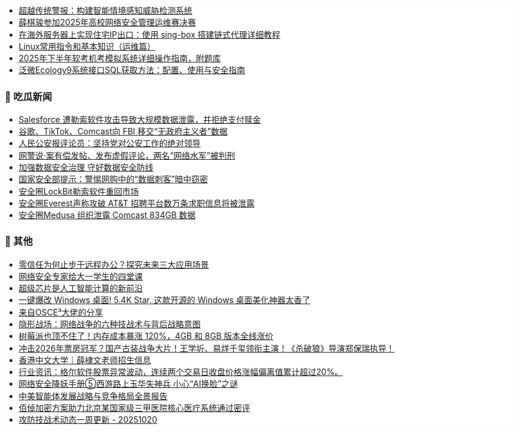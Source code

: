 * [超越传统警报：构建智能情境感知威胁检测系统](https://mp.weixin.qq.com/s?__biz=Mzk4ODI4MDEzNQ==&mid=2247483961&idx=1&sn=6a6da41488c979415f9825fd678bacdf)
* [薛棋骏参加2025年高校网络安全管理运维赛决赛](https://mp.weixin.qq.com/s?__biz=MzIzNDcyMDM1MQ==&mid=2247484364&idx=1&sn=15a817c088d850dff003657a16bd0f5e)
* [在海外服务器上实现住宅IP出口：使用 sing-box 搭建链式代理详细教程](https://mp.weixin.qq.com/s?__biz=MzkyNzYzNTQ2Nw==&mid=2247485440&idx=1&sn=ee3db64fceadde76273b19bbfb4b28aa)
* [Linux常用指令和基本知识（运维篇）](https://mp.weixin.qq.com/s?__biz=MzkyMjYxMDM4MA==&mid=2247484190&idx=1&sn=de6cdd9bdb933c8d379f080cf7c63ba1)
* [2025年下半年软考机考模拟系统详细操作指南，附题库](https://mp.weixin.qq.com/s?__biz=MzIwNDYzNTYxNQ==&mid=2247504449&idx=1&sn=1e8fe39f50d6cde1ee49ec9aa4d79eb0)
* [泛微Ecology9系统接口SQL获取方法：配置、使用与安全指南](https://mp.weixin.qq.com/s?__biz=MzkyMzY0MTk2OA==&mid=2247487059&idx=1&sn=29e2084ce1dbf2c6cb9b893d66dbd5a3)

### 🍉 吃瓜新闻

* [Salesforce 遭勒索软件攻击导致大规模数据泄露，并拒绝支付赎金](https://mp.weixin.qq.com/s?__biz=Mzg3ODY0NTczMA==&mid=2247493821&idx=1&sn=bda7f07ae2810df175fc4ba71a30a268)
* [谷歌、TikTok、Comcast向 FBI 移交“无政府主义者”数据](https://mp.weixin.qq.com/s?__biz=MzkzNDIzNDUxOQ==&mid=2247503744&idx=1&sn=873ec1227b28e680e09c508fb6cbb825)
* [人民公安报评论员：坚持党对公安工作的绝对领导](https://mp.weixin.qq.com/s?__biz=MzU0MTA3OTU5Ng==&mid=2247568262&idx=1&sn=0d7195118b729887ea2cc36f01cc7b80)
* [网警说·案有偿发帖、发布虚假评论，两名“网络水军”被判刑](https://mp.weixin.qq.com/s?__biz=MzU0MTA3OTU5Ng==&mid=2247568256&idx=1&sn=c959729ff8cf17541ab32b7d821b1bba)
* [加强数据安全治理 守好数据安全防线](https://mp.weixin.qq.com/s?__biz=MzIzNTEzNzIyMA==&mid=2247487041&idx=1&sn=eb75cf15c10f2e3321a9c9007ea3f9cd)
* [国家安全部提示：警惕网购中的“数据刺客”暗中窃密](https://mp.weixin.qq.com/s?__biz=MzI5NTM4OTQ5Mg==&mid=2247637776&idx=1&sn=beedb0dc8aa610861db2934cfdf6fafe)
* [安全圈LockBit勒索软件重回市场](https://mp.weixin.qq.com/s?__biz=MzIzMzE4NDU1OQ==&mid=2652072410&idx=1&sn=0dc23c998d5d2e0b9b5630b9701d2874)
* [安全圈Everest声称攻破 AT&T 招聘平台数万条求职信息将被泄露](https://mp.weixin.qq.com/s?__biz=MzIzMzE4NDU1OQ==&mid=2652072410&idx=3&sn=e4fafadaed51c0d8321740251165ebe1)
* [安全圈Medusa 组织泄露 Comcast 834GB 数据](https://mp.weixin.qq.com/s?__biz=MzIzMzE4NDU1OQ==&mid=2652072410&idx=4&sn=401a3964deb902d86e5c07bd5b31b2f3)

### 📌 其他

* [零信任为何止步于远程办公？探究未来三大应用场景](https://mp.weixin.qq.com/s?__biz=Mzg3NTUzOTg3NA==&mid=2247516576&idx=1&sn=c41af5ec1691aeb6ad551d25004cd8ba)
* [网络安全专家给大一学生的四堂课](https://mp.weixin.qq.com/s?__biz=Mzg2NjY2MTI3Mg==&mid=2247502456&idx=1&sn=df1a7be8bac1a6fb5b311b7036db2655)
* [超级芯片是人工智能计算的新前沿](https://mp.weixin.qq.com/s?__biz=Mzg2NjY2MTI3Mg==&mid=2247502456&idx=2&sn=d6524fe6bb3e14915c2789c73a777683)
* [一键爆改 Windows 桌面! 5.4K Star, 这款开源的 Windows 桌面美化神器太香了](https://mp.weixin.qq.com/s?__biz=MzU2MjU2MzI3MA==&mid=2247485853&idx=2&sn=19149af3d7d9ab95feb6522a14756035)
* [来自OSCE³大佬的分享](https://mp.weixin.qq.com/s?__biz=MzIxNTM4NDY2MQ==&mid=2247518919&idx=1&sn=837ab62bf7aced6021cd2e575abc410c)
* [隐形战场：网络战争的六种技战术与背后战略意图](https://mp.weixin.qq.com/s?__biz=MzI3NzM5NDA0NA==&mid=2247492153&idx=1&sn=2a1d714dbd2162205dfb763e44e35531)
* [树莓派也顶不住了！内存成本暴涨 120%，4GB 和 8GB 版本全线涨价](https://mp.weixin.qq.com/s?__biz=MzU2MjU2MzI3MA==&mid=2247485825&idx=2&sn=0b39839a3d98b8b746e9d2d009f8f4b3)
* [冲击2026年票房冠军？国产古装战争大片！王学圻、易烊千玺领衔主演！《杀破狼》导演郑保瑞执导！](https://mp.weixin.qq.com/s?__biz=MzU2MjU2MzI3MA==&mid=2247485825&idx=3&sn=b7db0b375327b177ccf91d33e3f0c59b)
* [香港中文大学｜薛棣文老师招生信息](https://mp.weixin.qq.com/s?__biz=MzU5MTM5MTQ2MA==&mid=2247494111&idx=1&sn=5eaf7be16ff2596633b9f976f61e2750)
* [行业资讯：格尔软件股票异常波动，连续两个交易日收盘价格涨幅偏离值累计超过20%。](https://mp.weixin.qq.com/s?__biz=MzUzNjkxODE5MA==&mid=2247494662&idx=1&sn=005be0415cb30719e18d2d77efebb9e4)
* [网络安全降妖手册⑤西游路上玉华失神兵 小心“AI换脸”之谜](https://mp.weixin.qq.com/s?__biz=MzU0MTA3OTU5Ng==&mid=2247568164&idx=1&sn=9f8a0800c7803e666876f218bf5ad948)
* [中美智能体发展战略与竞争格局全景报告](https://mp.weixin.qq.com/s?__biz=MjM5OTk4MDE2MA==&mid=2655293457&idx=2&sn=984351c4b2d80e81e3bd8d260c315b36)
* [佰倬加密方案助力北京某国家级三甲医院核心医疗系统通过密评](https://mp.weixin.qq.com/s?__biz=Mzg2ODAyMjQxMg==&mid=2247486381&idx=1&sn=f18872d18651a3004a1cb8ab710ff4c2)
* [攻防技战术动态一周更新 - 20251020](https://mp.weixin.qq.com/s?__biz=MzkzODc4NjE1OQ==&mid=2247484085&idx=1&sn=cda882ce992681bf08f9088938e06546)
